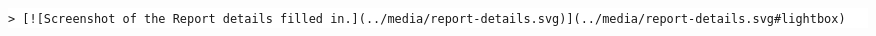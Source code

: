     > [![Screenshot of the Report details filled in.](../media/report-details.svg)](../media/report-details.svg#lightbox)
